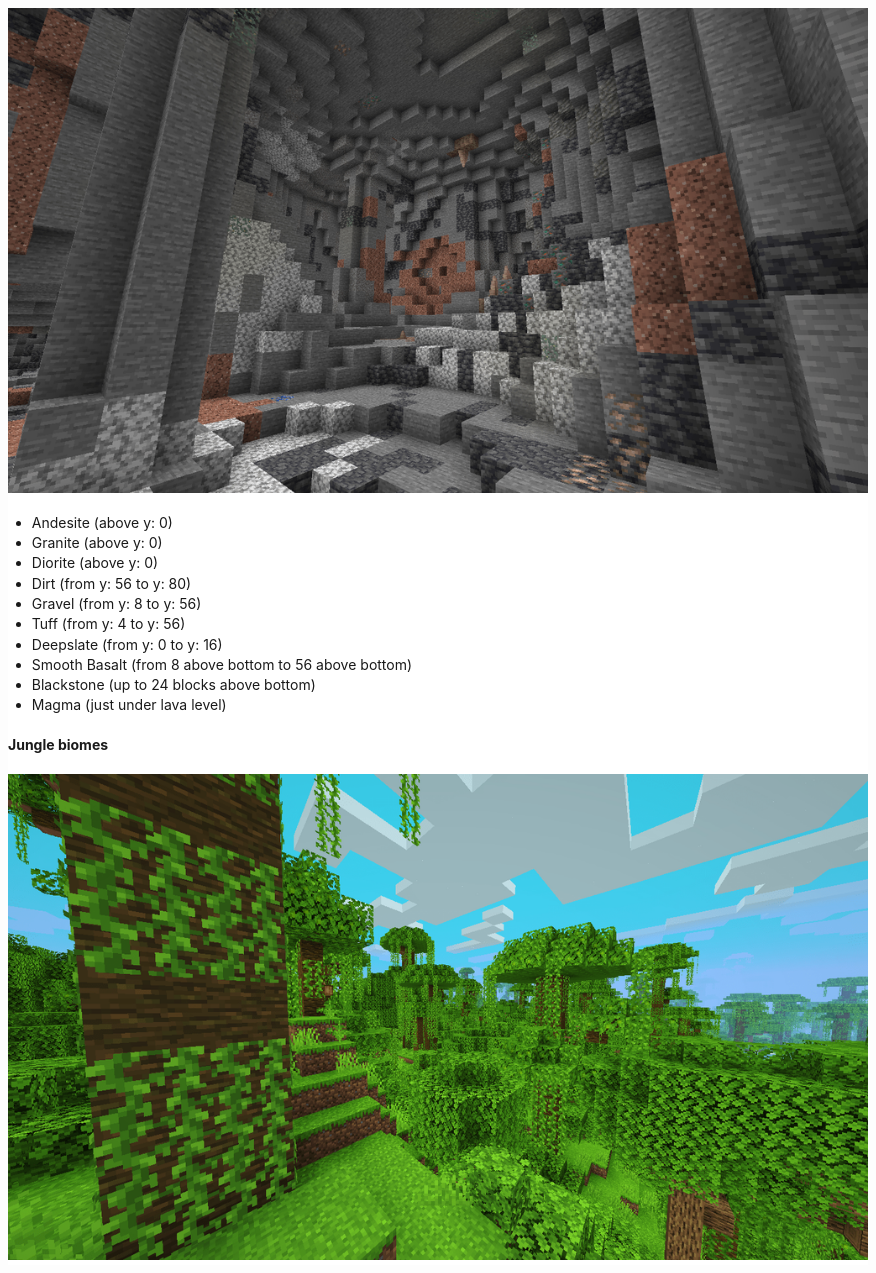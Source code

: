 ![Various igneous rock types in a cave](https://raw.githubusercontent.com/Vextrove/vextrove_terrain_datapack/main/img/cave_wall.png "Various igneous rock types in a cave")
 - Andesite (above y: 0)
 - Granite (above y: 0)
 - Diorite (above y: 0)
 - Dirt (from y: 56 to y: 80)
 - Gravel (from y: 8 to y: 56)
 - Tuff (from y: 4 to y: 56)
 - Deepslate (from y: 0 to y: 16)
 - Smooth Basalt (from 8 above bottom to 56 above bottom)
 - Blackstone (up to 24 blocks above bottom)
 - Magma (just under lava level)
#### Jungle biomes
![A more tropical Jungle](https://raw.githubusercontent.com/Vextrove/vextrove_terrain_datapack/main/img/jungle_foliage.png "A more tropical Jungle")